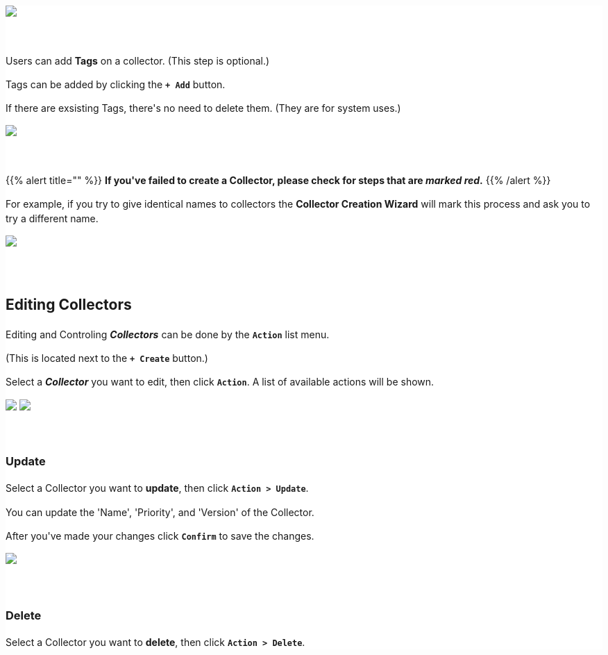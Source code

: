 ![](/ko/docs/guides_v1/inventory/collector_img/collector_04.png)

<br>

Users can add **Tags** on a collector. (This step is optional.) 

Tags can be added by clicking the **`+ Add`** button.

If there are exsisting Tags, there's no need to delete them. \(They are for system uses.\)

![](/ko/docs/guides_v1/inventory/collector_img/collector_img_05.png)

<br>

{{% alert title="" %}}
**If you've failed to create a Collector, please check for steps that are _marked red_.**
{{% /alert %}}

For example, if you try to give identical names to collectors the **Collector Creation Wizard** will mark this process and ask you to try a different name. 

![](/ko/docs/guides_v1/inventory/collector_img/collector_06.png)

<br>


## Editing Collectors

Editing and Controling _**Collectors**_ can be done by the **`Action`** list menu. 

(This is located next to the **`+ Create`** button.)

Select a _**Collector**_ you want to edit, then click **`Action`**. A list of available actions will be shown.

![](/ko/docs/guides_v1/inventory/collector_img/collector_07_1.png)
![](/ko/docs/guides_v1/inventory/collector_img/collector_img_07.png)

<br>


### Update 

Select a Collector you want to **update**, then click **`Action > Update`**.

You can update the 'Name', 'Priority', and 'Version' of the Collector. 

After you've made your changes click **`Confirm`** to save the changes.

![](/ko/docs/guides_v1/inventory/collector_img/collector_08.png)

<br>


### Delete 

Select a Collector you want to **delete**, then click **`Action > Delete`**.
